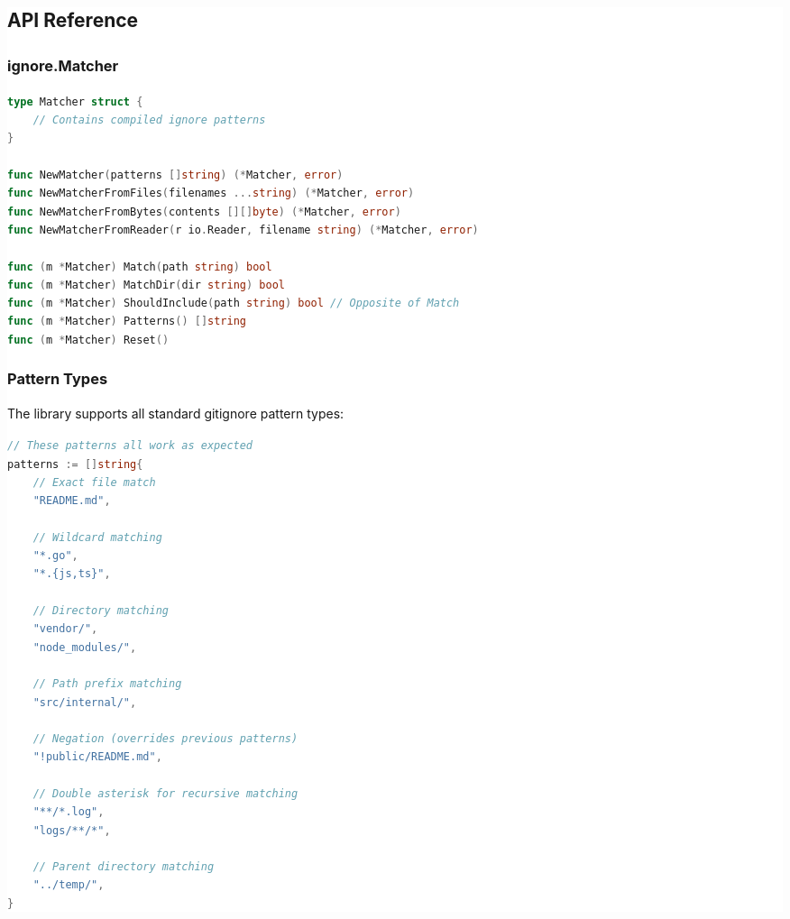 ## API Reference

### ignore.Matcher

```go
type Matcher struct {
    // Contains compiled ignore patterns
}

func NewMatcher(patterns []string) (*Matcher, error)
func NewMatcherFromFiles(filenames ...string) (*Matcher, error)
func NewMatcherFromBytes(contents [][]byte) (*Matcher, error)
func NewMatcherFromReader(r io.Reader, filename string) (*Matcher, error)

func (m *Matcher) Match(path string) bool
func (m *Matcher) MatchDir(dir string) bool
func (m *Matcher) ShouldInclude(path string) bool // Opposite of Match
func (m *Matcher) Patterns() []string
func (m *Matcher) Reset()
```

### Pattern Types

The library supports all standard gitignore pattern types:

```go
// These patterns all work as expected
patterns := []string{
    // Exact file match
    "README.md",

    // Wildcard matching
    "*.go",
    "*.{js,ts}",

    // Directory matching
    "vendor/",
    "node_modules/",

    // Path prefix matching
    "src/internal/",

    // Negation (overrides previous patterns)
    "!public/README.md",

    // Double asterisk for recursive matching
    "**/*.log",
    "logs/**/*",

    // Parent directory matching
    "../temp/",
}
```
